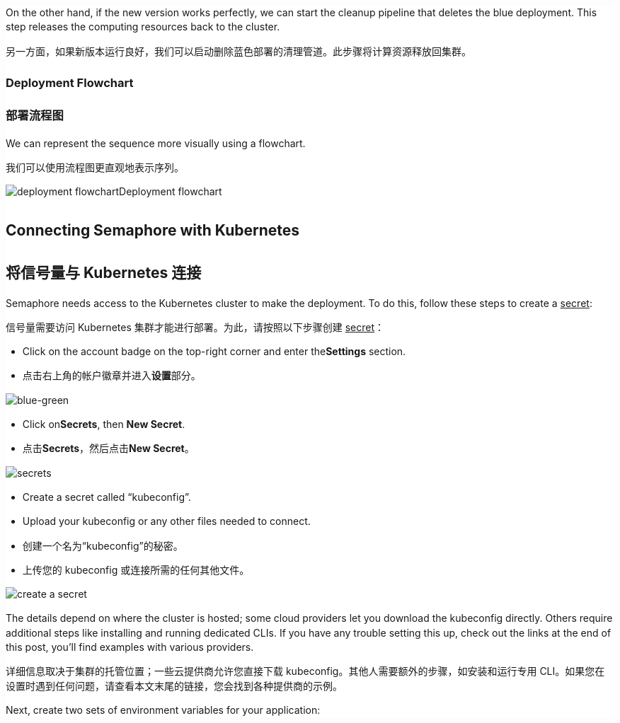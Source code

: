 On the other hand, if the new version works perfectly, we can start the cleanup pipeline that deletes the blue deployment. This step releases the computing resources back to the cluster.

另一方面，如果新版本运行良好，我们可以启动删除蓝色部署的清理管道。此步骤将计算资源释放回集群。

### Deployment Flowchart

### 部署流程图

We can represent the sequence more visually using a flowchart.

我们可以使用流程图更直观地表示序列。

![deployment flowchart](https://wpblog.semaphoreci.com/wp-content/uploads/2020/09/flowchart-1024x543.png)Deployment flowchart

## Connecting Semaphore with Kubernetes 

## 将信号量与 Kubernetes 连接

Semaphore needs access to the Kubernetes cluster to make the deployment. To do this, follow these steps to create a [secret](https://docs.semaphoreci.com/essentials/using-secrets/):

信号量需要访问 Kubernetes 集群才能进行部署。为此，请按照以下步骤创建 [secret](https://docs.semaphoreci.com/essentials/using-secrets/)：

- Click on the account badge on the top-right corner and enter the**Settings** section.

- 点击右上角的帐户徽章并进入**设置**部分。

![blue-green](https://wpblog.semaphoreci.com/wp-content/uploads/2020/09/settings.png)

- Click on**Secrets**, then **New Secret**.

- 点击**Secrets**，然后点击**New Secret**。

![secrets](https://wpblog.semaphoreci.com/wp-content/uploads/2020/09/new-secret.png)

- Create a secret called “kubeconfig”.
- Upload your kubeconfig or any other files needed to connect.

- 创建一个名为“kubeconfig”的秘密。
- 上传您的 kubeconfig 或连接所需的任何其他文件。

![create a secret](https://wpblog.semaphoreci.com/wp-content/uploads/2020/09/kubeconfig.png)

The details depend on where the cluster is hosted; some cloud providers let you download the kubeconfig directly. Others require additional steps like installing and running dedicated CLIs. If you have any trouble setting this up, check out the links at the end of this post, you’ll find examples with various providers.

详细信息取决于集群的托管位置；一些云提供商允许您直接下载 kubeconfig。其他人需要额外的步骤，如安装和运行专用 CLI。如果您在设置时遇到任何问题，请查看本文末尾的链接，您会找到各种提供商的示例。

Next, create two sets of environment variables for your application:
